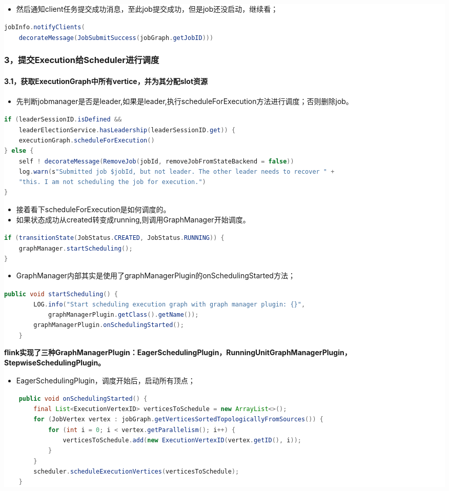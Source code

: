 - 然后通知client任务提交成功消息，至此job提交成功，但是job还没启动，继续看；

```java
jobInfo.notifyClients(
	decorateMessage(JobSubmitSuccess(jobGraph.getJobID)))
```

### 3，**提交Execution给Scheduler进行调度**

#### 3.1，**获取ExecutionGraph中所有vertice，并为其分配slot资源**

- 先判断jobmanager是否是leader,如果是leader,执行scheduleForExecution方法进行调度；否则删除job。

```java
if (leaderSessionID.isDefined &&
    leaderElectionService.hasLeadership(leaderSessionID.get)) {
    executionGraph.scheduleForExecution()
} else {
	self ! decorateMessage(RemoveJob(jobId, removeJobFromStateBackend = false))
	log.warn(s"Submitted job $jobId, but not leader. The other leader needs to recover " +
	"this. I am not scheduling the job for execution.")
}
```

- 接着看下scheduleForExecution是如何调度的。
- 如果状态成功从created转变成running,则调用GraphManager开始调度。

```java
if (transitionState(JobStatus.CREATED, JobStatus.RUNNING)) {
	graphManager.startScheduling();
}
```

- GraphManager内部其实是使用了graphManagerPlugin的onSchedulingStarted方法；

```java
public void startScheduling() {
		LOG.info("Start scheduling execution graph with graph manager plugin: {}",
			graphManagerPlugin.getClass().getName());
		graphManagerPlugin.onSchedulingStarted();
	}
```

**flink实现了三种GraphManagerPlugin：EagerSchedulingPlugin，RunningUnitGraphManagerPlugin，StepwiseSchedulingPlugin。**

- EagerSchedulingPlugin，调度开始后，启动所有顶点；

```java
	public void onSchedulingStarted() {
		final List<ExecutionVertexID> verticesToSchedule = new ArrayList<>();
		for (JobVertex vertex : jobGraph.getVerticesSortedTopologicallyFromSources()) {
			for (int i = 0; i < vertex.getParallelism(); i++) {
				verticesToSchedule.add(new ExecutionVertexID(vertex.getID(), i));
			}
		}
		scheduler.scheduleExecutionVertices(verticesToSchedule);
	}
```
